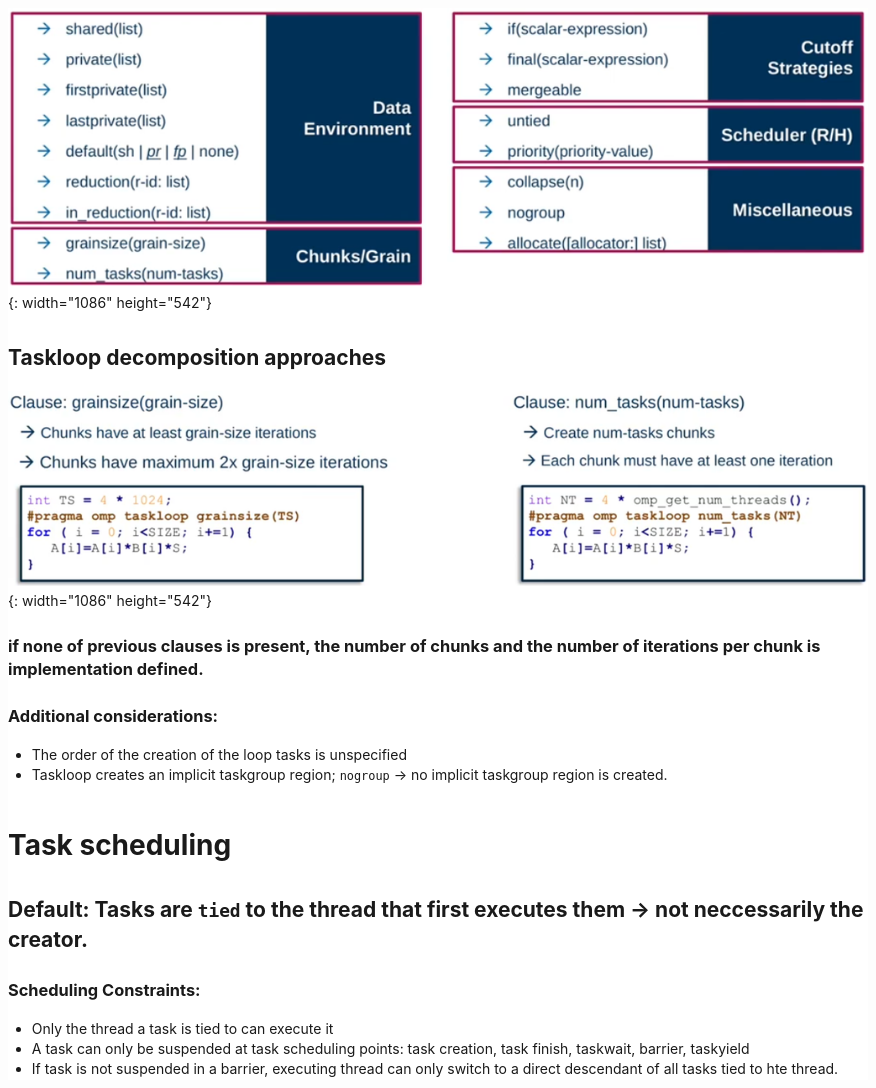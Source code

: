 ![taskloop-construct](https://github.com/dazuozcy/dazuozcy.github.io/blob/master/img/openMP/taskloop-construct.png?raw=true){: width="1086" height="542"}

## Taskloop decomposition approaches
![taskloop-decom-approaches](https://github.com/dazuozcy/dazuozcy.github.io/blob/master/img/openMP/taskloop-decom-approaches.png?raw=true){: width="1086" height="542"}
### if none of previous clauses is present, the number of chunks and the number of iterations per chunk is implementation defined.
### Additional considerations:
- The order of the creation of the loop tasks is unspecified
- Taskloop creates an implicit taskgroup region; `nogroup` -> no implicit taskgroup region is created.

# Task scheduling
## Default: Tasks are `tied` to the thread that first executes them -> not neccessarily the creator.
### Scheduling Constraints:
- Only the thread a task is tied to can execute it
- A task can only be suspended at task scheduling points: task creation, task finish, taskwait, barrier, taskyield
- If task is not suspended in a barrier, executing thread can only switch to a direct descendant of all tasks tied to hte thread.
